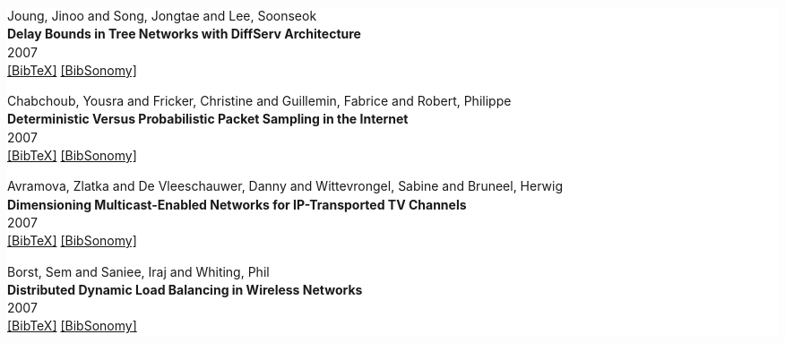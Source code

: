 Joung, Jinoo and Song, Jongtae and Lee, Soonseok<br/>
**Delay Bounds in Tree Networks with DiffServ Architecture**<br/>
 2007<br/>
[\[BibTeX\]](javascript:toggleVis('joung07'))
[\[BibSonomy\]](https://www.bibsonomy.org/bibtex/3f1d3e1df15c3bd4565fd36a6cdad650/itc)

<div id="joung07" style="display: none;" class="bibtex">@inproceedings{joung07,
    title         = { Delay Bounds in Tree Networks with DiffServ Architecture },
    year          = { 2007 },
    author        = { Joung, Jinoo and Song, Jongtae and Lee, Soonseok },
    pages         = { 533-543 },
    misc          = {   misc = TS12 }
}</div>

Chabchoub, Yousra and Fricker, Christine and Guillemin, Fabrice and Robert, Philippe<br/>
**Deterministic Versus Probabilistic Packet Sampling in the Internet**<br/>
 2007<br/>
[\[BibTeX\]](javascript:toggleVis('chabchoub07'))
[\[BibSonomy\]](https://www.bibsonomy.org/bibtex/98dd5334cdfd883cec719667ed36cf62/itc)

<div id="chabchoub07" style="display: none;" class="bibtex">@inproceedings{chabchoub07,
    title         = { Deterministic Versus Probabilistic Packet Sampling in the Internet },
    year          = { 2007 },
    author        = { Chabchoub, Yousra and Fricker, Christine and Guillemin, Fabrice and Robert, Philippe },
    pages         = { 678-689 },
    misc          = {   misc = TS15 }
}</div>

Avramova, Zlatka and De Vleeschauwer, Danny and Wittevrongel, Sabine and Bruneel, Herwig<br/>
**Dimensioning Multicast-Enabled Networks for IP-Transported TV Channels**<br/>
 2007<br/>
[\[BibTeX\]](javascript:toggleVis('avramova07'))
[\[BibSonomy\]](https://www.bibsonomy.org/bibtex/fb32d3e5356efc5d80bfb4ee061768fb/itc)

<div id="avramova07" style="display: none;" class="bibtex">@inproceedings{avramova07,
    title         = { Dimensioning Multicast-Enabled Networks for IP-Transported TV Channels },
    year          = { 2007 },
    author        = { Avramova, Zlatka and De Vleeschauwer, Danny and Wittevrongel, Sabine and Bruneel, Herwig },
    pages         = { 6-17 },
    misc          = {   misc = TS2 }
}</div>

Borst, Sem and Saniee, Iraj and Whiting, Phil<br/>
**Distributed Dynamic Load Balancing in Wireless Networks**<br/>
 2007<br/>
[\[BibTeX\]](javascript:toggleVis('borst07'))
[\[BibSonomy\]](https://www.bibsonomy.org/bibtex/8cffc8cc1833734a489a398e2bb6a544/itc)

<div id="borst07" style="display: none;" class="bibtex">@inproceedings{borst07,
    title         = { Distributed Dynamic Load Balancing in Wireless Networks },
    year          = { 2007 },
    author        = { Borst, Sem and Saniee, Iraj and Whiting, Phil },
    pages         = { 1024-1037 },
    misc          = {   misc = TS21 }
}</div>
